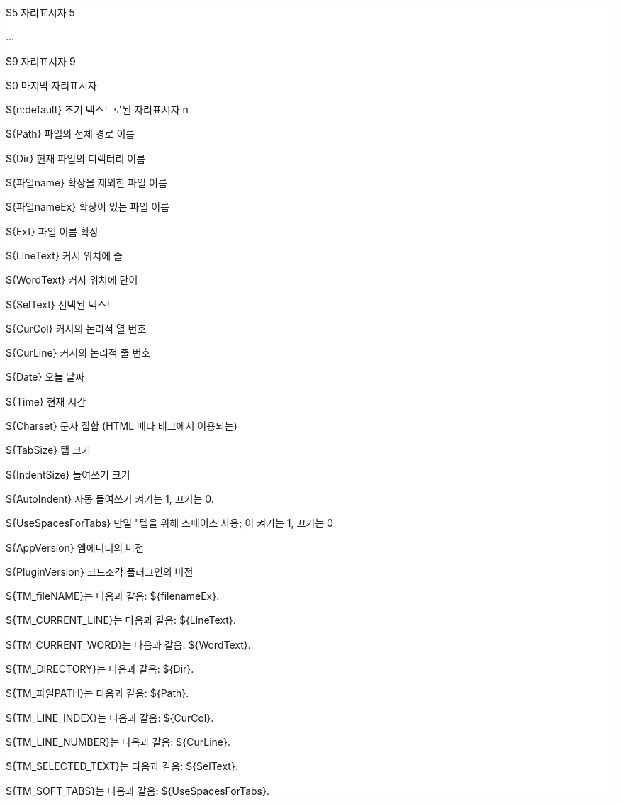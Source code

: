 $5 자리표시자 5

...

$9 자리표시자 9

$0 마지막 자리표시자

${n:default} 초기 텍스트로된 자리표시자 n

${Path} 파일의 전체 경로 이름

${Dir} 현재 파일의 디렉터리 이름

${파일name} 확장을 제외한 파일 이름

${파일nameEx} 확장이 있는 파일 이름

${Ext} 파일 이름 확장

${LineText} 커서 위치에 줄

${WordText} 커서 위치에 단어

${SelText} 선택된 텍스트

${CurCol} 커서의 논리적 열 번호

${CurLine} 커서의 논리적 줄 번호

${Date} 오늘 날짜

${Time} 현재 시간

${Charset} 문자 집합 (HTML 메타 테그에서 이용되는)

${TabSize} 탭 크기

${IndentSize} 들여쓰기 크기

${AutoIndent} 자동 들여쓰기 켜기는 1, 끄기는 0.

${UseSpacesForTabs} 만일 "텝을 위해 스페이스 사용; 이 켜기는 1, 끄기는 0

${AppVersion} 엠에디터의 버전

${PluginVersion} 코드조각 플러그인의 버전

${TM\_fileNAME}는 다음과 같음: ${filenameEx}.

${TM\_CURRENT\_LINE}는 다음과 같음: ${LineText}.

${TM\_CURRENT\_WORD}는 다음과 같음: ${WordText}.

${TM\_DIRECTORY}는 다음과 같음: ${Dir}.

${TM\_파일PATH}는 다음과 같음: ${Path}.

${TM\_LINE\_INDEX}는 다음과 같음: ${CurCol}.

${TM\_LINE\_NUMBER}는 다음과 같음: ${CurLine}.

${TM\_SELECTED\_TEXT}는 다음과 같음: ${SelText}.

${TM\_SOFT\_TABS}는 다음과 같음: ${UseSpacesForTabs}.
